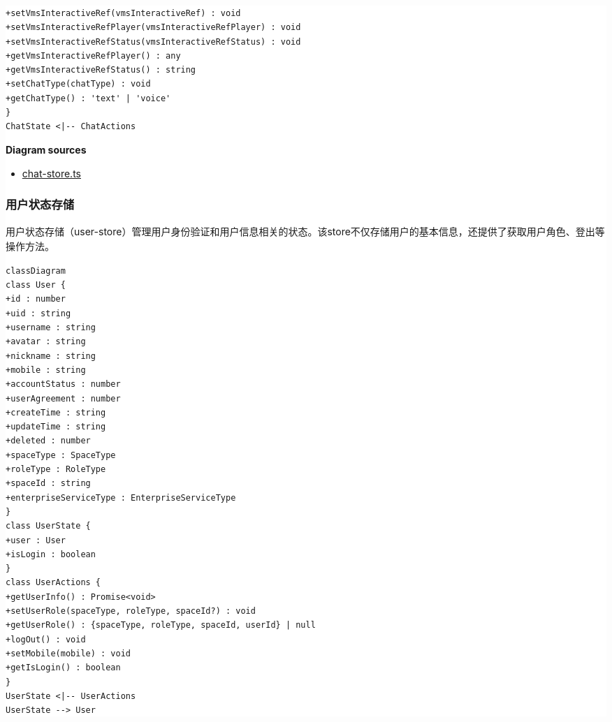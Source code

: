 ```mermaid
+setVmsInteractiveRef(vmsInteractiveRef) : void
+setVmsInteractiveRefPlayer(vmsInteractiveRefPlayer) : void
+setVmsInteractiveRefStatus(vmsInteractiveRefStatus) : void
+getVmsInteractiveRefPlayer() : any
+getVmsInteractiveRefStatus() : string
+setChatType(chatType) : void
+getChatType() : 'text' | 'voice'
}
ChatState <|-- ChatActions
```

**Diagram sources**
- [chat-store.ts](file://console/frontend/src/store/chat-store.ts)

### 用户状态存储

用户状态存储（user-store）管理用户身份验证和用户信息相关的状态。该store不仅存储用户的基本信息，还提供了获取用户角色、登出等操作方法。

```mermaid
classDiagram
class User {
+id : number
+uid : string
+username : string
+avatar : string
+nickname : string
+mobile : string
+accountStatus : number
+userAgreement : number
+createTime : string
+updateTime : string
+deleted : number
+spaceType : SpaceType
+roleType : RoleType
+spaceId : string
+enterpriseServiceType : EnterpriseServiceType
}
class UserState {
+user : User
+isLogin : boolean
}
class UserActions {
+getUserInfo() : Promise<void>
+setUserRole(spaceType, roleType, spaceId?) : void
+getUserRole() : {spaceType, roleType, spaceId, userId} | null
+logOut() : void
+setMobile(mobile) : void
+getIsLogin() : boolean
}
UserState <|-- UserActions
UserState --> User
```
